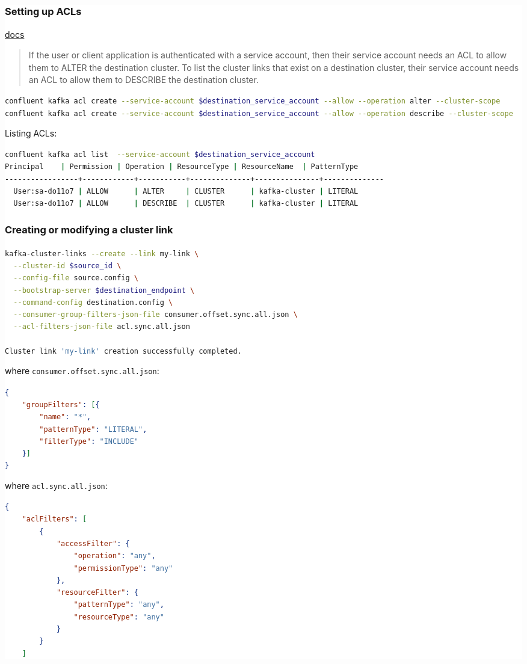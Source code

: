 ### Setting up ACLs

[docs](https://docs.confluent.io/cloud/current/multi-cloud/cluster-linking/security-cloud.html#creating-or-modifying-a-cluster-link)

> If the user or client application is authenticated with a service account, then their service account needs an ACL to allow them to ALTER the destination cluster. To list the cluster links that exist on a destination cluster, their service account needs an ACL to allow them to DESCRIBE the destination cluster.

```bash
confluent kafka acl create --service-account $destination_service_account --allow --operation alter --cluster-scope
confluent kafka acl create --service-account $destination_service_account --allow --operation describe --cluster-scope
```

Listing ACLs:

```bash
confluent kafka acl list  --service-account $destination_service_account    
Principal    | Permission | Operation | ResourceType | ResourceName  | PatternType  
-----------------+------------+-----------+--------------+---------------+--------------
  User:sa-do11o7 | ALLOW      | ALTER     | CLUSTER      | kafka-cluster | LITERAL      
  User:sa-do11o7 | ALLOW      | DESCRIBE  | CLUSTER      | kafka-cluster | LITERAL  
```

### Creating or modifying a cluster link

```bash
kafka-cluster-links --create --link my-link \
  --cluster-id $source_id \
  --config-file source.config \
  --bootstrap-server $destination_endpoint \
  --command-config destination.config \
  --consumer-group-filters-json-file consumer.offset.sync.all.json \
  --acl-filters-json-file acl.sync.all.json

Cluster link 'my-link' creation successfully completed.
```

where `consumer.offset.sync.all.json`:

```json
{
    "groupFilters": [{
        "name": "*",
        "patternType": "LITERAL",
        "filterType": "INCLUDE"
    }]
}
```

where `acl.sync.all.json`:

```json
{
    "aclFilters": [
        {
            "accessFilter": {
                "operation": "any",
                "permissionType": "any"
            },
            "resourceFilter": {
                "patternType": "any",
                "resourceType": "any"
            }
        }
    ]
```